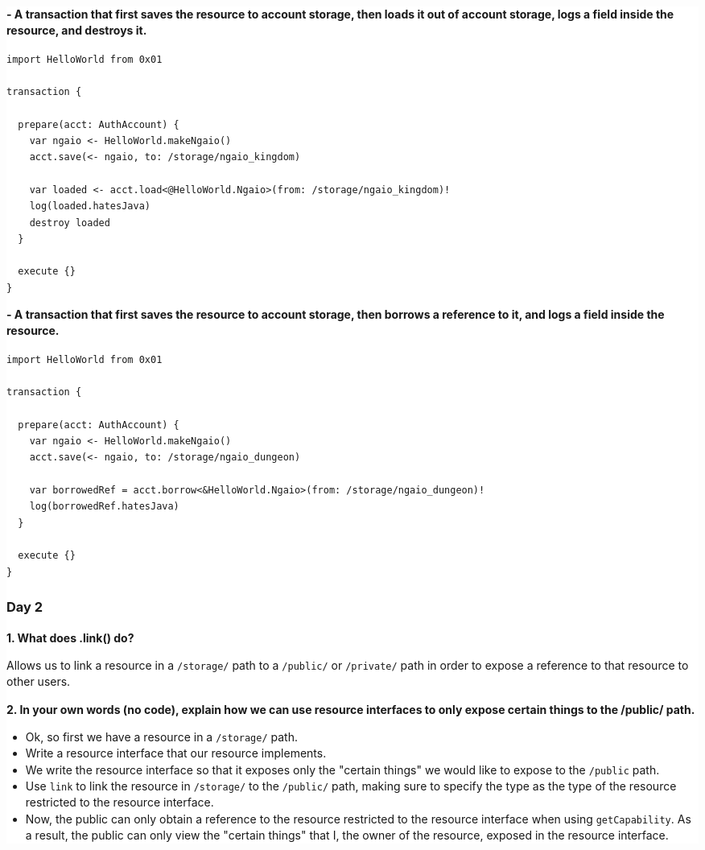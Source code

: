   **- A transaction that first saves the resource to account storage, then loads it out of account storage, logs a field inside the resource, and destroys it.**

```Cadence
import HelloWorld from 0x01

transaction {

  prepare(acct: AuthAccount) {
    var ngaio <- HelloWorld.makeNgaio()
    acct.save(<- ngaio, to: /storage/ngaio_kingdom)

    var loaded <- acct.load<@HelloWorld.Ngaio>(from: /storage/ngaio_kingdom)!
    log(loaded.hatesJava)
    destroy loaded
  }

  execute {}
}
```

  **- A transaction that first saves the resource to account storage, then borrows a reference to it, and logs a field inside the resource.**
```Cadence
import HelloWorld from 0x01

transaction {

  prepare(acct: AuthAccount) {
    var ngaio <- HelloWorld.makeNgaio()
    acct.save(<- ngaio, to: /storage/ngaio_dungeon)

    var borrowedRef = acct.borrow<&HelloWorld.Ngaio>(from: /storage/ngaio_dungeon)!
    log(borrowedRef.hatesJava)
  }

  execute {}
}
```

### Day 2

**1. What does .link() do?**

Allows us to link a resource in a `/storage/` path to a `/public/` or `/private/` path in order to expose a reference to that resource to other users.

**2. In your own words (no code), explain how we can use resource interfaces to only expose certain things to the /public/ path.**

- Ok, so first we have a resource in a `/storage/` path.
- Write a resource interface that our resource implements.
- We write the resource interface so that it exposes only the "certain things" we would like to expose to the `/public` path.
- Use `link` to link the resource in `/storage/` to the `/public/` path, making sure to specify the type as the type of the resource restricted to the resource interface.
- Now, the public can only obtain a reference to the resource restricted to the resource interface when using `getCapability`.
As a result, the public can only view the "certain things" that I, the owner of the resource, exposed in the resource interface.
